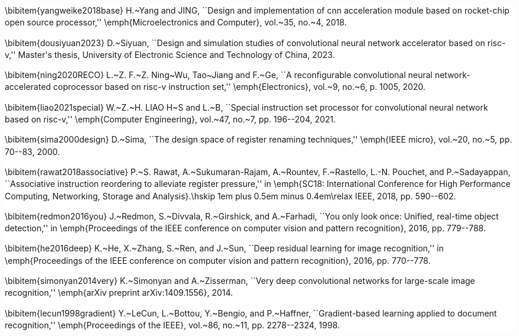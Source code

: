 \bibitem{yangweike2018base}
H.~Yang and JING, ``Design and implementation of cnn acceleration module based on rocket-chip open source processor,'' \emph{Microelectronics and Computer}, vol.~35, no.~4, 2018.

\bibitem{dousiyuan2023}
D.~Siyuan, ``Design and simulation studies of convolutional neural network accelerator based on risc-v,'' Master's thesis, University of Electronic Science and Technology of China, 2023.

\bibitem{ning2020RECO}
L.~Z. F.~Z. Ning~Wu, Tao~Jiang and F.~Ge, ``A reconﬁgurable convolutional neural network-accelerated coprocessor based on risc-v instruction set,'' \emph{Electronics}, vol.~9, no.~6, p. 1005, 2020.

\bibitem{liao2021special}
W.~Z.~H. LIAO H~S and L.~B, ``Special instruction set processor for convolutional neural network based on risc-v,'' \emph{Computer Engineering}, vol.~47, no.~7, pp. 196--204, 2021.

\bibitem{sima2000design}
D.~Sima, ``The design space of register renaming techniques,'' \emph{IEEE micro}, vol.~20, no.~5, pp. 70--83, 2000.

\bibitem{rawat2018associative}
P.~S. Rawat, A.~Sukumaran-Rajam, A.~Rountev, F.~Rastello, L.-N. Pouchet, and P.~Sadayappan, ``Associative instruction reordering to alleviate register pressure,'' in \emph{SC18: International Conference for High Performance Computing, Networking, Storage and Analysis}.\hskip 1em plus 0.5em minus 0.4em\relax IEEE, 2018, pp. 590--602.

\bibitem{redmon2016you}
J.~Redmon, S.~Divvala, R.~Girshick, and A.~Farhadi, ``You only look once: Unified, real-time object detection,'' in \emph{Proceedings of the IEEE conference on computer vision and pattern recognition}, 2016, pp. 779--788.

\bibitem{he2016deep}
K.~He, X.~Zhang, S.~Ren, and J.~Sun, ``Deep residual learning for image recognition,'' in \emph{Proceedings of the IEEE conference on computer vision and pattern recognition}, 2016, pp. 770--778.

\bibitem{simonyan2014very}
K.~Simonyan and A.~Zisserman, ``Very deep convolutional networks for large-scale image recognition,'' \emph{arXiv preprint arXiv:1409.1556}, 2014.

\bibitem{lecun1998gradient}
Y.~LeCun, L.~Bottou, Y.~Bengio, and P.~Haffner, ``Gradient-based learning applied to document recognition,'' \emph{Proceedings of the IEEE}, vol.~86, no.~11, pp. 2278--2324, 1998.
